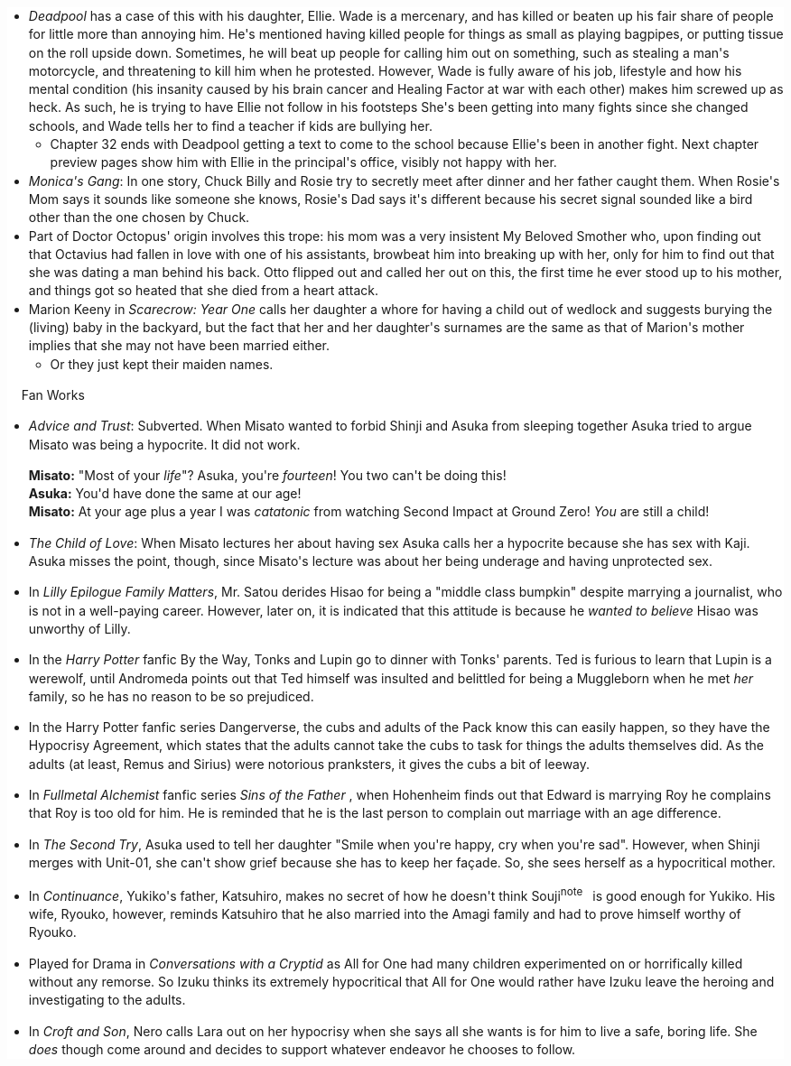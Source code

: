 -   _Deadpool_ has a case of this with his daughter, Ellie. Wade is a mercenary, and has killed or beaten up his fair share of people for little more than annoying him. He's mentioned having killed people for things as small as playing bagpipes, or putting tissue on the roll upside down. Sometimes, he will beat up people for calling him out on something, such as stealing a man's motorcycle, and threatening to kill him when he protested. However, Wade is fully aware of his job, lifestyle and how his mental condition (his insanity caused by his brain cancer and Healing Factor at war with each other) makes him screwed up as heck. As such, he is trying to have Ellie not follow in his footsteps She's been getting into many fights since she changed schools, and Wade tells her to find a teacher if kids are bullying her.
    -   Chapter 32 ends with Deadpool getting a text to come to the school because Ellie's been in another fight. Next chapter preview pages show him with Ellie in the principal's office, visibly not happy with her.
-   _Monica's Gang_: In one story, Chuck Billy and Rosie try to secretly meet after dinner and her father caught them. When Rosie's Mom says it sounds like someone she knows, Rosie's Dad says it's different because his secret signal sounded like a bird other than the one chosen by Chuck.
-   Part of Doctor Octopus' origin involves this trope: his mom was a very insistent My Beloved Smother who, upon finding out that Octavius had fallen in love with one of his assistants, browbeat him into breaking up with her, only for him to find out that she was dating a man behind his back. Otto flipped out and called her out on this, the first time he ever stood up to his mother, and things got so heated that she died from a heart attack.
-   Marion Keeny in _Scarecrow: Year One_ calls her daughter a whore for having a child out of wedlock and suggests burying the (living) baby in the backyard, but the fact that her and her daughter's surnames are the same as that of Marion's mother implies that she may not have been married either.
    -   Or they just kept their maiden names.

    Fan Works 

-   _Advice and Trust_: Subverted. When Misato wanted to forbid Shinji and Asuka from sleeping together Asuka tried to argue Misato was being a hypocrite. It did not work.
    
    **Misato:** "Most of your _life_"? Asuka, you're _fourteen_! You two can't be doing this!  
    **Asuka:** You'd have done the same at our age!  
    **Misato:** At your age plus a year I was _catatonic_ from watching Second Impact at Ground Zero! _You_ are still a child!
    
-   _The Child of Love_: When Misato lectures her about having sex Asuka calls her a hypocrite because she has sex with Kaji. Asuka misses the point, though, since Misato's lecture was about her being underage and having unprotected sex.
-   In _Lilly Epilogue Family Matters_, Mr. Satou derides Hisao for being a "middle class bumpkin" despite marrying a journalist, who is not in a well-paying career. However, later on, it is indicated that this attitude is because he _wanted to believe_ Hisao was unworthy of Lilly.
-   In the _Harry Potter_ fanfic By the Way, Tonks and Lupin go to dinner with Tonks' parents. Ted is furious to learn that Lupin is a werewolf, until Andromeda points out that Ted himself was insulted and belittled for being a Muggleborn when he met _her_ family, so he has no reason to be so prejudiced.
-   In the Harry Potter fanfic series Dangerverse, the cubs and adults of the Pack know this can easily happen, so they have the Hypocrisy Agreement, which states that the adults cannot take the cubs to task for things the adults themselves did. As the adults (at least, Remus and Sirius) were notorious pranksters, it gives the cubs a bit of leeway.
-   In _Fullmetal Alchemist_ fanfic series _Sins of the Father_ , when Hohenheim finds out that Edward is marrying Roy he complains that Roy is too old for him. He is reminded that he is the last person to complain out marriage with an age difference.
-   In _The Second Try_, Asuka used to tell her daughter "Smile when you're happy, cry when you're sad". However, when Shinji merges with Unit-01, she can't show grief because she has to keep her façade. So, she sees herself as a hypocritical mother.
-   In _Continuance_, Yukiko's father, Katsuhiro, makes no secret of how he doesn't think Souji<sup>note&nbsp;</sup>  is good enough for Yukiko. His wife, Ryouko, however, reminds Katsuhiro that he also married into the Amagi family and had to prove himself worthy of Ryouko.
-   Played for Drama in _Conversations with a Cryptid_ as All for One had many children experimented on or horrifically killed without any remorse. So Izuku thinks its extremely hypocritical that All for One would rather have Izuku leave the heroing and investigating to the adults.
-   In _Croft and Son_, Nero calls Lara out on her hypocrisy when she says all she wants is for him to live a safe, boring life. She _does_ though come around and decides to support whatever endeavor he chooses to follow.